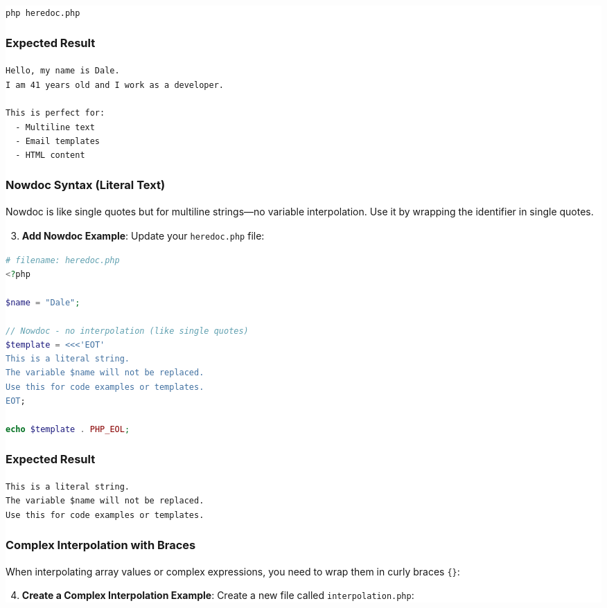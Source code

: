 ```bash
php heredoc.php
```

### Expected Result

```text
Hello, my name is Dale.
I am 41 years old and I work as a developer.

This is perfect for:
  - Multiline text
  - Email templates
  - HTML content
```

### Nowdoc Syntax (Literal Text)

Nowdoc is like single quotes but for multiline strings—no variable interpolation. Use it by wrapping the identifier in single quotes.

3. **Add Nowdoc Example**:
   Update your `heredoc.php` file:

```php
# filename: heredoc.php
<?php

$name = "Dale";

// Nowdoc - no interpolation (like single quotes)
$template = <<<'EOT'
This is a literal string.
The variable $name will not be replaced.
Use this for code examples or templates.
EOT;

echo $template . PHP_EOL;
```

### Expected Result

```text
This is a literal string.
The variable $name will not be replaced.
Use this for code examples or templates.
```

### Complex Interpolation with Braces

When interpolating array values or complex expressions, you need to wrap them in curly braces `{}`:

4. **Create a Complex Interpolation Example**:
   Create a new file called `interpolation.php`:
